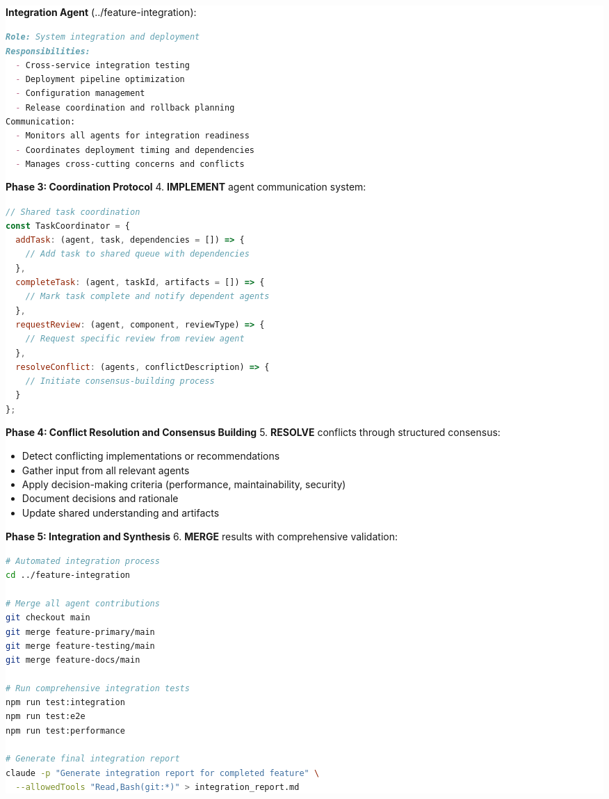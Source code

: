    **Integration Agent** (../feature-integration):
   ```markdown
   Role: System integration and deployment
   Responsibilities:
     - Cross-service integration testing
     - Deployment pipeline optimization
     - Configuration management
     - Release coordination and rollback planning
   Communication:
     - Monitors all agents for integration readiness
     - Coordinates deployment timing and dependencies
     - Manages cross-cutting concerns and conflicts
   ```

**Phase 3: Coordination Protocol**
4. **IMPLEMENT** agent communication system:
   ```javascript
   // Shared task coordination
   const TaskCoordinator = {
     addTask: (agent, task, dependencies = []) => {
       // Add task to shared queue with dependencies
     },
     completeTask: (agent, taskId, artifacts = []) => {
       // Mark task complete and notify dependent agents
     },
     requestReview: (agent, component, reviewType) => {
       // Request specific review from review agent
     },
     resolveConflict: (agents, conflictDescription) => {
       // Initiate consensus-building process
     }
   };
   ```

**Phase 4: Conflict Resolution and Consensus Building**
5. **RESOLVE** conflicts through structured consensus:
   - Detect conflicting implementations or recommendations
   - Gather input from all relevant agents
   - Apply decision-making criteria (performance, maintainability, security)
   - Document decisions and rationale
   - Update shared understanding and artifacts

**Phase 5: Integration and Synthesis**
6. **MERGE** results with comprehensive validation:
   ```bash
   # Automated integration process
   cd ../feature-integration
   
   # Merge all agent contributions
   git checkout main
   git merge feature-primary/main
   git merge feature-testing/main  
   git merge feature-docs/main
   
   # Run comprehensive integration tests
   npm run test:integration
   npm run test:e2e
   npm run test:performance
   
   # Generate final integration report
   claude -p "Generate integration report for completed feature" \
     --allowedTools "Read,Bash(git:*)" > integration_report.md
   ```
